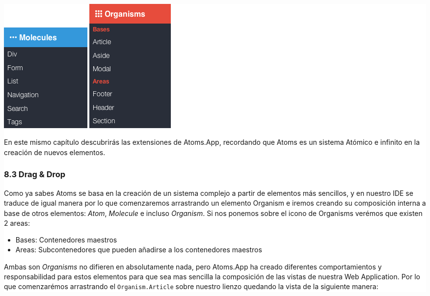![image](../images/ide_8_2_03.png)
![image](../images/ide_8_2_04.png)

En este mismo capítulo descubrirás las extensiones de Atoms.App, recordando que Atoms es un sistema Atómico e infinito en la creación de nuevos elementos.


### 8.3 Drag & Drop
Como ya sabes Atoms se basa en la creación de un sistema complejo a partir de elementos más sencillos, y en nuestro IDE se traduce de igual manera por lo que comenzaremos arrastrando un elemento Organism e iremos creando su composición interna a base de otros elementos: *Atom*, *Molecule* e incluso *Organism*. Si nos ponemos sobre el icono de Organisms verémos que existen 2 areas:

  - Bases: Contenedores maestros
  - Areas: Subcontenedores que pueden añadirse a los contenedores maestros
  
Ambas son *Organisms* no difieren en absolutamente nada, pero Atoms.App ha creado diferentes comportamientos y responsabilidad para estos elementos para que sea mas sencilla la composición de las vistas de nuestra Web Application. Por lo que comenzarémos arrastrando el `Organism.Article` sobre nuestro lienzo quedando la vista de la siguiente manera:
